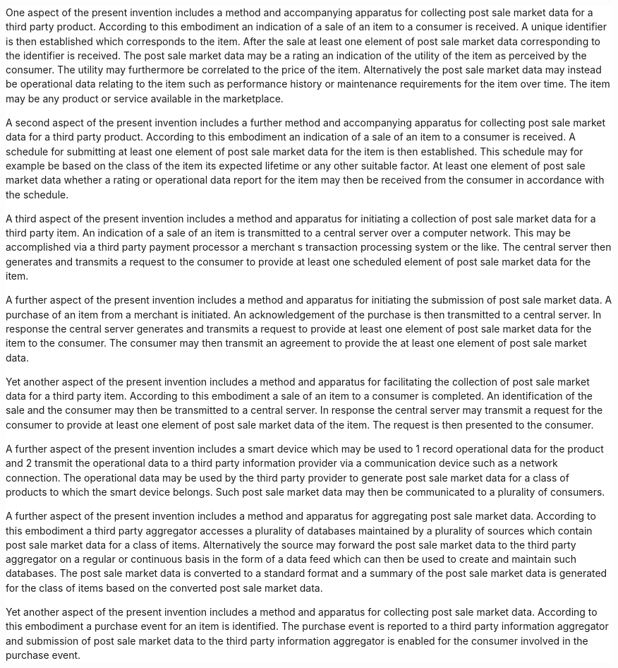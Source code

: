 One aspect of the present invention includes a method and accompanying apparatus for collecting post sale market data for a third party product. According to this embodiment an indication of a sale of an item to a consumer is received. A unique identifier is then established which corresponds to the item. After the sale at least one element of post sale market data corresponding to the identifier is received. The post sale market data may be a rating an indication of the utility of the item as perceived by the consumer. The utility may furthermore be correlated to the price of the item. Alternatively the post sale market data may instead be operational data relating to the item such as performance history or maintenance requirements for the item over time. The item may be any product or service available in the marketplace.

A second aspect of the present invention includes a further method and accompanying apparatus for collecting post sale market data for a third party product. According to this embodiment an indication of a sale of an item to a consumer is received. A schedule for submitting at least one element of post sale market data for the item is then established. This schedule may for example be based on the class of the item its expected lifetime or any other suitable factor. At least one element of post sale market data whether a rating or operational data report for the item may then be received from the consumer in accordance with the schedule.

A third aspect of the present invention includes a method and apparatus for initiating a collection of post sale market data for a third party item. An indication of a sale of an item is transmitted to a central server over a computer network. This may be accomplished via a third party payment processor a merchant s transaction processing system or the like. The central server then generates and transmits a request to the consumer to provide at least one scheduled element of post sale market data for the item.

A further aspect of the present invention includes a method and apparatus for initiating the submission of post sale market data. A purchase of an item from a merchant is initiated. An acknowledgement of the purchase is then transmitted to a central server. In response the central server generates and transmits a request to provide at least one element of post sale market data for the item to the consumer. The consumer may then transmit an agreement to provide the at least one element of post sale market data.

Yet another aspect of the present invention includes a method and apparatus for facilitating the collection of post sale market data for a third party item. According to this embodiment a sale of an item to a consumer is completed. An identification of the sale and the consumer may then be transmitted to a central server. In response the central server may transmit a request for the consumer to provide at least one element of post sale market data of the item. The request is then presented to the consumer.

A further aspect of the present invention includes a smart device which may be used to 1 record operational data for the product and 2 transmit the operational data to a third party information provider via a communication device such as a network connection. The operational data may be used by the third party provider to generate post sale market data for a class of products to which the smart device belongs. Such post sale market data may then be communicated to a plurality of consumers.

A further aspect of the present invention includes a method and apparatus for aggregating post sale market data. According to this embodiment a third party aggregator accesses a plurality of databases maintained by a plurality of sources which contain post sale market data for a class of items. Alternatively the source may forward the post sale market data to the third party aggregator on a regular or continuous basis in the form of a data feed which can then be used to create and maintain such databases. The post sale market data is converted to a standard format and a summary of the post sale market data is generated for the class of items based on the converted post sale market data.

Yet another aspect of the present invention includes a method and apparatus for collecting post sale market data. According to this embodiment a purchase event for an item is identified. The purchase event is reported to a third party information aggregator and submission of post sale market data to the third party information aggregator is enabled for the consumer involved in the purchase event.
